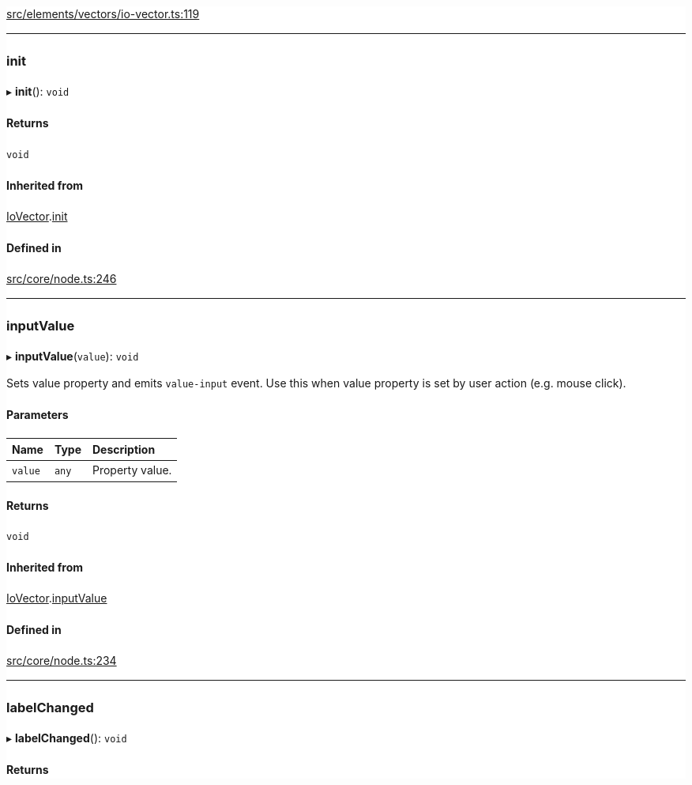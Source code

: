 [src/elements/vectors/io-vector.ts:119](https://github.com/io-gui/io/blob/main/src/elements/vectors/io-vector.ts#L119)

___

### init

▸ **init**(): `void`

#### Returns

`void`

#### Inherited from

[IoVector](IoVector.md).[init](IoVector.md#init)

#### Defined in

[src/core/node.ts:246](https://github.com/io-gui/io/blob/main/src/core/node.ts#L246)

___

### inputValue

▸ **inputValue**(`value`): `void`

Sets value property and emits `value-input` event.
Use this when value property is set by user action (e.g. mouse click).

#### Parameters

| Name | Type | Description |
| :------ | :------ | :------ |
| `value` | `any` | Property value. |

#### Returns

`void`

#### Inherited from

[IoVector](IoVector.md).[inputValue](IoVector.md#inputvalue)

#### Defined in

[src/core/node.ts:234](https://github.com/io-gui/io/blob/main/src/core/node.ts#L234)

___

### labelChanged

▸ **labelChanged**(): `void`

#### Returns
